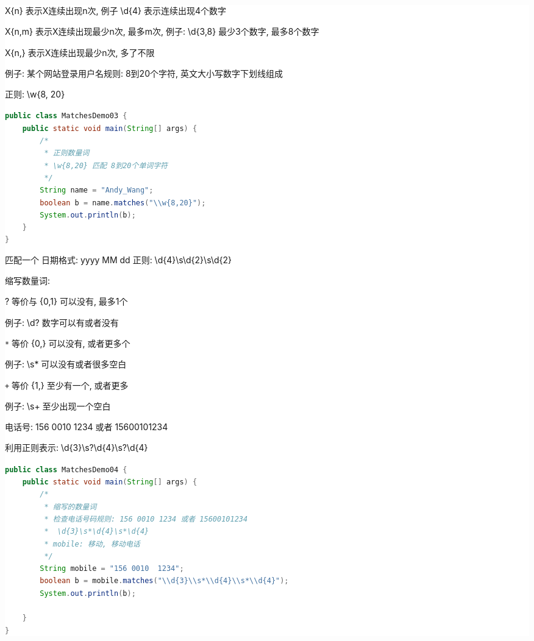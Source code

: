 X{n} 表示X连续出现n次, 例子 \d{4} 表示连续出现4个数字

X{n,m} 表示X连续出现最少n次, 最多m次, 例子: \d{3,8} 最少3个数字, 最多8个数字

X{n,}  表示X连续出现最少n次, 多了不限

例子: 某个网站登录用户名规则:  8到20个字符, 英文大小写数字下划线组成

正则:   \w{8, 20}

```java
public class MatchesDemo03 {
    public static void main(String[] args) {
        /*
         * 正则数量词
         * \w{8,20} 匹配 8到20个单词字符
         */
        String name = "Andy_Wang";
        boolean b = name.matches("\\w{8,20}");
        System.out.println(b);
    }
}
```

匹配一个 日期格式:  yyyy MM dd  正则: \d{4}\s\d{2}\s\d{2}

缩写数量词:

?  等价与 {0,1}  可以没有, 最多1个

例子: \d? 数字可以有或者没有

`*` 等价 {0,} 可以没有, 或者更多个

例子:  \s* 可以没有或者很多空白

`+` 等价 {1,} 至少有一个, 或者更多

例子: \s+ 至少出现一个空白

电话号:  156 0010 1234 或者 15600101234

利用正则表示:  \d{3}\s?\d{4}\s?\d{4}

```java
public class MatchesDemo04 {
    public static void main(String[] args) {
        /*
         * 缩写的数量词
         * 检查电话号码规则: 156 0010 1234 或者 15600101234
         *  \d{3}\s*\d{4}\s*\d{4}
         * mobile: 移动, 移动电话
         */
        String mobile = "156 0010  1234";
        boolean b = mobile.matches("\\d{3}\\s*\\d{4}\\s*\\d{4}");
        System.out.println(b);

    }
}

```
